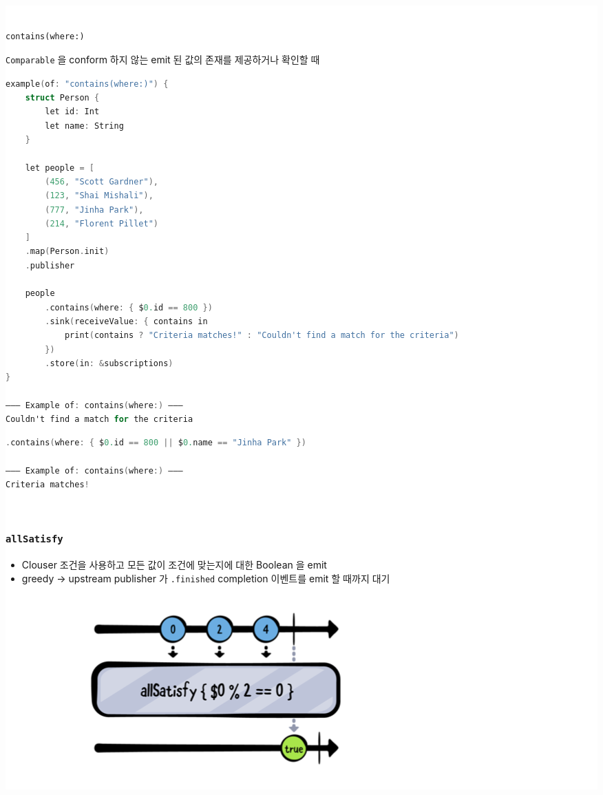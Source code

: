 <br />

`contains(where:)`

`Comparable` 을 conform 하지 않는 emit 된 값의 존재를 제공하거나 확인할 때

```objectivec
example(of: "contains(where:)") {
    struct Person {
        let id: Int
        let name: String
    }
    
    let people = [
        (456, "Scott Gardner"),
        (123, "Shai Mishali"),
        (777, "Jinha Park"),
        (214, "Florent Pillet")
    ]
    .map(Person.init)
    .publisher
    
    people
        .contains(where: { $0.id == 800 })
        .sink(receiveValue: { contains in
            print(contains ? "Criteria matches!" : "Couldn't find a match for the criteria")
        })
        .store(in: &subscriptions)
}

——— Example of: contains(where:) ———
Couldn't find a match for the criteria
```

```objectivec
.contains(where: { $0.id == 800 || $0.name == "Jinha Park" })

——— Example of: contains(where:) ———
Criteria matches!
```

<br />

### `allSatisfy`

- Clouser 조건을 사용하고 모든 값이 조건에 맞는지에 대한 Boolean 을 emit
- greedy → upstream publisher 가 `.finished` completion 이벤트를 emit 할 때까지 대기

![Chapter%207%20Sequence%20Operators%20fa7a8acbad484c76875cf7f1513bad99/Untitled%208.png](/Combine/Section2_Operators/images/Chapter7-Sequence-Operators/Untitled%208.png)
